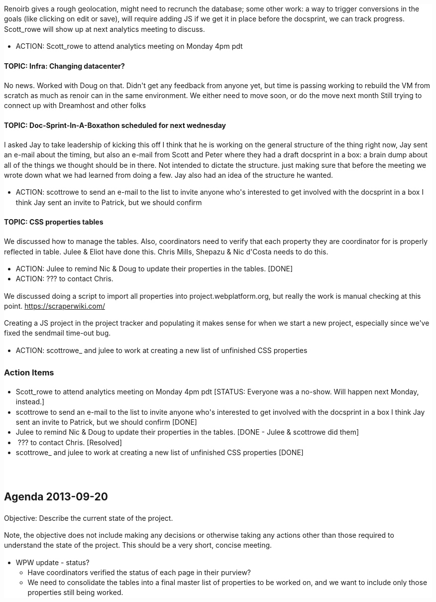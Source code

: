 Renoirb gives a rough geolocation, might need to recrunch the database; some other work: a way to trigger conversions in the goals (like clicking on edit or save), will require adding JS if we get it in place before the docsprint, we can track progress. Scott_rowe will show up at next analytics meeting to discuss.
</p>
<ul><li> ACTION: Scott_rowe to attend analytics meeting on Monday 4pm pdt</li></ul>
<h4><span class="mw-headline" id="TOPIC:_Infra:_Changing_datacenter.3F">TOPIC:  Infra: Changing datacenter?</span></h4>
<p>No news. Worked with Doug on that. Didn't get any feedback from anyone yet, but time is passing working to rebuild the VM from scratch as much as renoir can in the same environment.
We either need to move soon, or do the move next month
Still trying to connect up with Dreamhost and other folks
</p>
<h4><span class="mw-headline" id="TOPIC:_Doc-Sprint-In-A-Boxathon_scheduled_for_next_wednesday">TOPIC:  Doc-Sprint-In-A-Boxathon scheduled for next wednesday</span></h4>
<p>I asked Jay to take leadership of kicking this off I think that he is working on the general structure of the thing right now, Jay sent an e-mail about the timing, but also an e-mail from Scott and Peter where they had a draft docsprint in a box: a brain dump about all of the things we thought should be in there. Not intended to dictate the structure. just making sure that before the meeting we wrote down what we had learned from doing a few. Jay also had an idea of the structure he wanted.
</p>
<ul><li> ACTION: scottrowe to send an e-mail to the list to invite anyone who's interested to get involved with the docsprint in a box I think Jay sent an invite to Patrick, but we should confirm</li></ul>
<h4><span class="mw-headline" id="TOPIC:_CSS_properties_tables">TOPIC:  CSS properties tables</span></h4>
<p>We discussed how to manage the tables. Also, coordinators need to verify that each property they are coordinator for is properly reflected in table. Julee &amp; Eliot have done this. Chris Mills, Shepazu &amp; Nic d'Costa needs to do this. 
</p>
<ul><li> ACTION: Julee to remind Nic &amp; Doug to update their properties in the tables. [DONE]</li>
<li> ACTION:&#160;??? to contact Chris.</li></ul>
<p>We discussed doing a script to import all properties into project.webplatform.org, but really the work is manual checking at this point.
<a rel="nofollow" class="external free" href="https://scraperwiki.com/">https://scraperwiki.com/</a>
</p><p>Creating a JS project in the project tracker and populating it makes sense for when we start a new project, especially since we've fixed the sendmail time-out bug.
</p>
<ul><li> ACTION: scottrowe_ and julee to work at creating a new list of unfinished CSS properties</li></ul>
<h3><span class="mw-headline" id="Action_Items_4">Action Items</span></h3>
<ul><li> Scott_rowe to attend analytics meeting on Monday 4pm pdt [STATUS: Everyone was a no-show. Will happen next Monday, instead.]</li>
<li> scottrowe to send an e-mail to the list to invite anyone who's interested to get involved with the docsprint in a box I think Jay sent an invite to Patrick, but we should confirm  [DONE]</li>
<li> Julee to remind Nic &amp; Doug to update their properties in the tables. [DONE - Julee &amp; scottrowe did them]</li>
<li>&#160;??? to contact Chris. [Resolved]</li>
<li> scottrowe_ and julee to work at creating a new list of unfinished CSS properties  [DONE]</li></ul>
<p><br />
</p>
<h2><span class="mw-headline" id="Agenda_2013-09-20">Agenda 2013-09-20</span></h2>
<p>Objective: Describe the current state of the project.
</p><p>Note, the objective does not include making any decisions or otherwise taking any actions other than those required to understand the state of the project. This should be a very short, concise meeting.
</p>
<ul><li> WPW update - status?
<ul><li> Have coordinators verified the status of each page in their purview?</li>
<li> We need to consolidate the tables into a final master list of properties to be worked on, and we want to include only those properties still being worked.</li></ul></li>